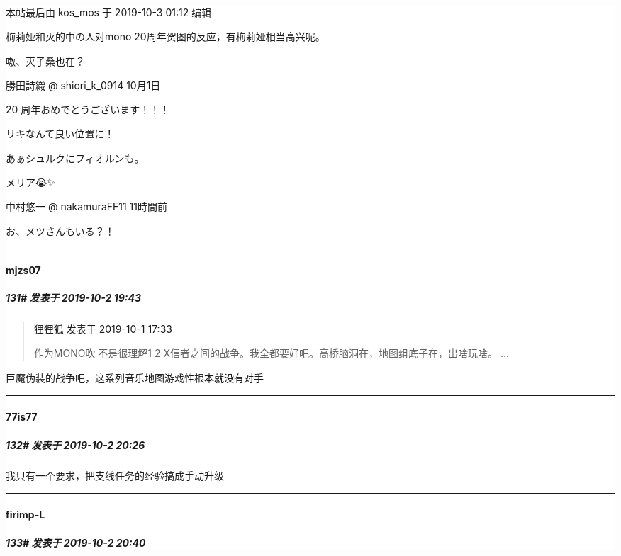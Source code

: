 

 本帖最后由 kos_mos 于 2019-10-3 01:12 编辑 

梅莉娅和灭的中の人对mono 20周年贺图的反应，有梅莉娅相当高兴呢。

嗷、灭子桑也在？

勝田詩織 @ shiori_k_0914 10月1日

20 周年おめでとうございます！！！


リキなんて良い位置に！

あぁシュルクにフィオルンも。

メリア😭✨


中村悠一 @ nakamuraFF11 11時間前

お、メツさんもいる？！







*****

####  mjzs07  
##### 131#       发表于 2019-10-2 19:43



<blockquote><a href="httphttps://bbs.saraba1st.com/2b/forum.php?mod=redirect&amp;goto=findpost&amp;pid=45113650&amp;ptid=1856998" target="_blank">狸狸狐 发表于 2019-10-1 17:33</a>

作为MONO吹 不是很理解1 2 X信者之间的战争。我全都要好吧。高桥脑洞在，地图组底子在，出啥玩啥。 ...</blockquote>
巨魔伪装的战争吧，这系列音乐地图游戏性根本就没有对手







*****

####  77is77  
##### 132#       发表于 2019-10-2 20:26




我只有一个要求，把支线任务的经验搞成手动升级







*****

####  firimp-L  
##### 133#       发表于 2019-10-2 20:40
